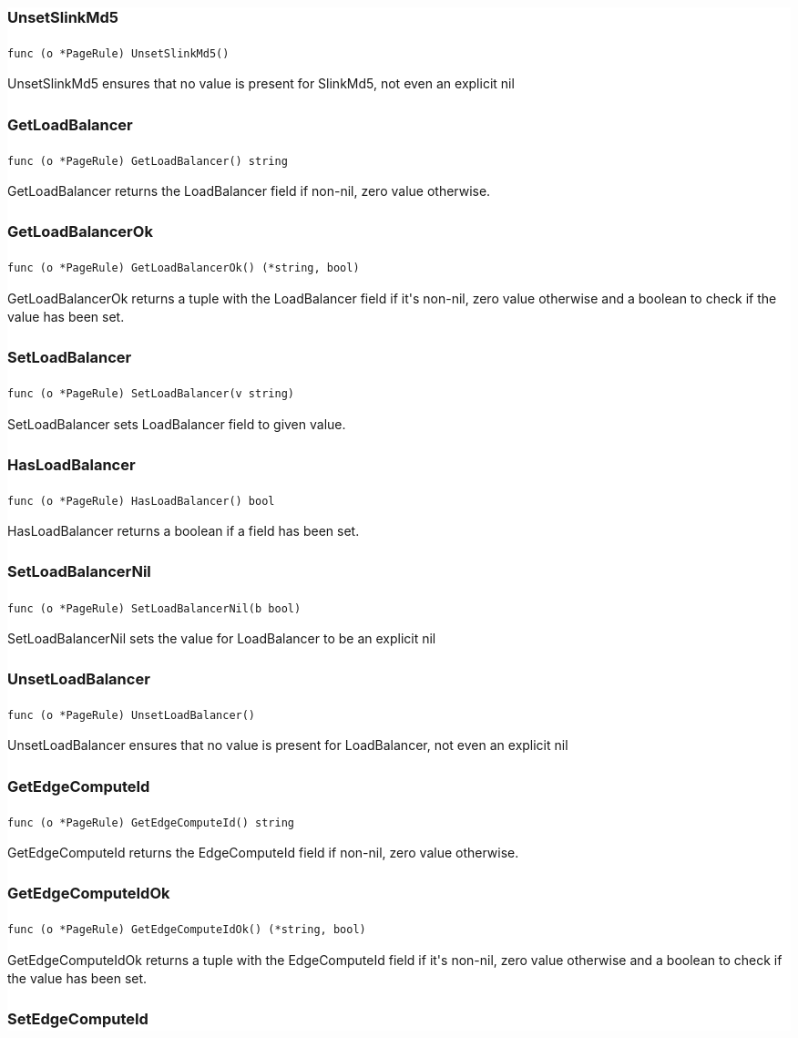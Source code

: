 ### UnsetSlinkMd5
`func (o *PageRule) UnsetSlinkMd5()`

UnsetSlinkMd5 ensures that no value is present for SlinkMd5, not even an explicit nil
### GetLoadBalancer

`func (o *PageRule) GetLoadBalancer() string`

GetLoadBalancer returns the LoadBalancer field if non-nil, zero value otherwise.

### GetLoadBalancerOk

`func (o *PageRule) GetLoadBalancerOk() (*string, bool)`

GetLoadBalancerOk returns a tuple with the LoadBalancer field if it's non-nil, zero value otherwise
and a boolean to check if the value has been set.

### SetLoadBalancer

`func (o *PageRule) SetLoadBalancer(v string)`

SetLoadBalancer sets LoadBalancer field to given value.

### HasLoadBalancer

`func (o *PageRule) HasLoadBalancer() bool`

HasLoadBalancer returns a boolean if a field has been set.

### SetLoadBalancerNil

`func (o *PageRule) SetLoadBalancerNil(b bool)`

 SetLoadBalancerNil sets the value for LoadBalancer to be an explicit nil

### UnsetLoadBalancer
`func (o *PageRule) UnsetLoadBalancer()`

UnsetLoadBalancer ensures that no value is present for LoadBalancer, not even an explicit nil
### GetEdgeComputeId

`func (o *PageRule) GetEdgeComputeId() string`

GetEdgeComputeId returns the EdgeComputeId field if non-nil, zero value otherwise.

### GetEdgeComputeIdOk

`func (o *PageRule) GetEdgeComputeIdOk() (*string, bool)`

GetEdgeComputeIdOk returns a tuple with the EdgeComputeId field if it's non-nil, zero value otherwise
and a boolean to check if the value has been set.

### SetEdgeComputeId
